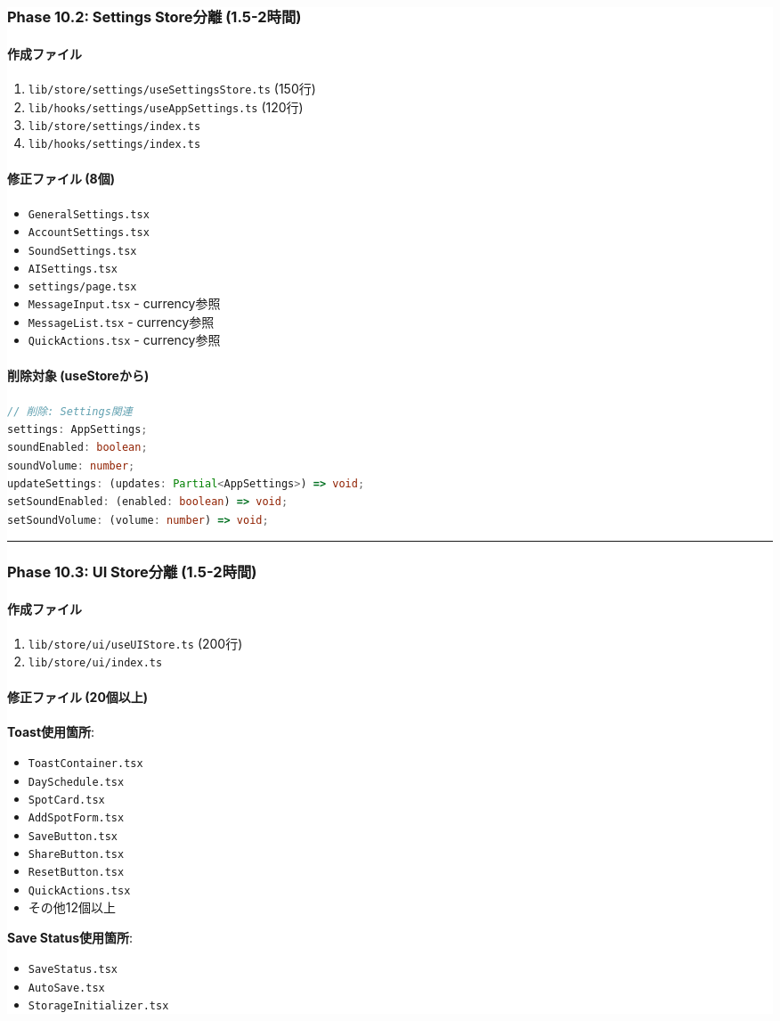 
### Phase 10.2: Settings Store分離 (1.5-2時間)

#### 作成ファイル
1. `lib/store/settings/useSettingsStore.ts` (150行)
2. `lib/hooks/settings/useAppSettings.ts` (120行)
3. `lib/store/settings/index.ts`
4. `lib/hooks/settings/index.ts`

#### 修正ファイル (8個)
- `GeneralSettings.tsx`
- `AccountSettings.tsx`
- `SoundSettings.tsx`
- `AISettings.tsx`
- `settings/page.tsx`
- `MessageInput.tsx` - currency参照
- `MessageList.tsx` - currency参照
- `QuickActions.tsx` - currency参照

#### 削除対象 (useStoreから)
```typescript
// 削除: Settings関連
settings: AppSettings;
soundEnabled: boolean;
soundVolume: number;
updateSettings: (updates: Partial<AppSettings>) => void;
setSoundEnabled: (enabled: boolean) => void;
setSoundVolume: (volume: number) => void;
```

---

### Phase 10.3: UI Store分離 (1.5-2時間)

#### 作成ファイル
1. `lib/store/ui/useUIStore.ts` (200行)
2. `lib/store/ui/index.ts`

#### 修正ファイル (20個以上)
**Toast使用箇所**:
- `ToastContainer.tsx`
- `DaySchedule.tsx`
- `SpotCard.tsx`
- `AddSpotForm.tsx`
- `SaveButton.tsx`
- `ShareButton.tsx`
- `ResetButton.tsx`
- `QuickActions.tsx`
- その他12個以上

**Save Status使用箇所**:
- `SaveStatus.tsx`
- `AutoSave.tsx`
- `StorageInitializer.tsx`
